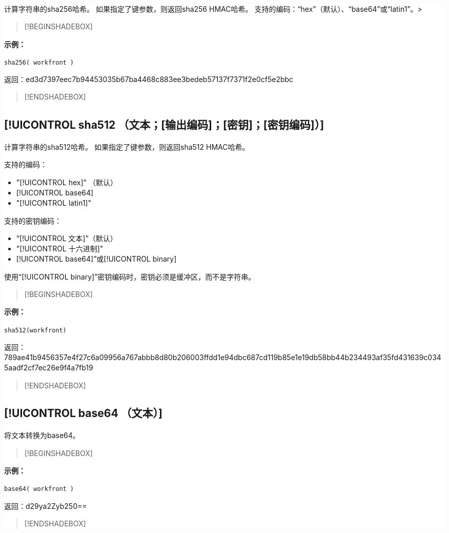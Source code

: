 计算字符串的sha256哈希。 如果指定了键参数，则返回sha256 HMAC哈希。 支持的编码：“hex”（默认）、“base64”或“latin1”。>

>[!BEGINSHADEBOX]

**示例：**

`sha256( workfront )`

返回：ed3d7397eec7b94453035b67ba4468c883ee3bedeb57137f7371f2e0cf5e2bbc

>[!ENDSHADEBOX]

## [!UICONTROL sha512 （文本；[输出编码]；[密钥]；[密钥编码]）]

计算字符串的sha512哈希。 如果指定了键参数，则返回sha512 HMAC哈希。

支持的编码：

* &quot;[!UICONTROL hex]&quot; （默认）
* [!UICONTROL base64]
* &quot;[!UICONTROL latin1]&quot;

支持的密钥编码：

* “[!UICONTROL 文本]”（默认）
* &quot;[!UICONTROL 十六进制]&quot;
* [!UICONTROL base64]”或[!UICONTROL binary]

使用“[!UICONTROL binary]”密钥编码时，密钥必须是缓冲区，而不是字符串。

>[!BEGINSHADEBOX]

**示例：**

`sha512(workfront)`

返回：789ae41b9456357e4f27c6a09956a767abbb8d80b206003ffdd1e94dbc687cd119b85e1e19db58bb44b234493af35fd431639c0345aadf2cf7ec26e9f4a7fb19

>[!ENDSHADEBOX]

## [!UICONTROL base64 （文本）]

将文本转换为base64。

>[!BEGINSHADEBOX]

**示例：**

`base64( workfront )`

返回：d29ya2Zyb250==

>[!ENDSHADEBOX]
